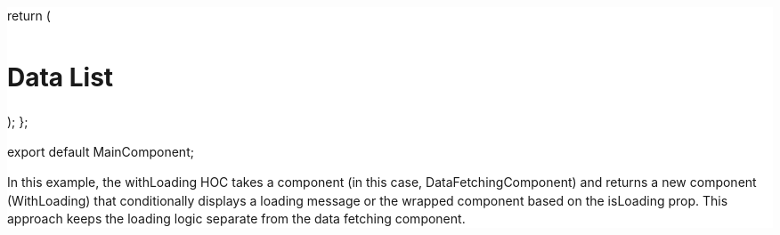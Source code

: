   return (
    <div>
      <h1>Data List</h1>
      <DataFetchingWithLoading isLoading={isLoading} data={data} />
    </div>
  );
};

export default MainComponent;


In this example, the withLoading HOC takes a component (in this case, DataFetchingComponent) and returns a new component (WithLoading) that conditionally displays a loading message or the wrapped component based on the isLoading prop. This approach keeps the loading logic separate from the data fetching component.



